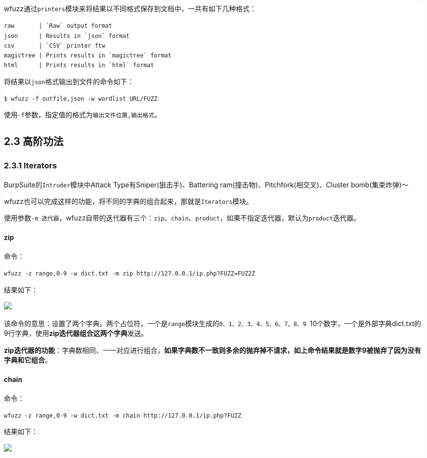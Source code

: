 wfuzz通过`printers`模块来将结果以不同格式保存到文档中，一共有如下几种格式：

```
raw       | `Raw` output format
json      | Results in `json` format
csv       | `CSV` printer ftw
magictree | Prints results in `magictree` format
html      | Prints results in `html` format
```

将结果以`json`格式输出到文件的命令如下：

```
$ wfuzz -f outfile,json -w wordlist URL/FUZZ
```

使用`-f`参数，指定值的格式为`输出文件位置,输出格式`。



## 2.3 高阶功法

### 2.3.1 Iterators

BurpSuite的`Intruder`模块中Attack Type有Sniper(狙击手)、Battering ram(撞击物)、Pitchfork(相交叉)、Cluster bomb(集束炸弹)～

wfuzz也可以完成这样的功能，将不同的字典的组合起来，那就是`Iterators`模块。

使用参数`-m 迭代器`，wfuzz自带的迭代器有三个：`zip`、`chain`、`product`，如果不指定迭代器，默认为`product`迭代器。

#### zip

命令：

```
wfuzz -z range,0-9 -w dict.txt -m zip http://127.0.0.1/ip.php?FUZZ=FUZ2Z
```

结果如下：

![](https://ws1.sinaimg.cn/large/b6de3d7dly1g0otscp1u4j21fe1eiaww.jpg)

该命令的意思：设置了两个字典。两个占位符，一个是`range`模块生成的`0、1、2、3、4、5、6、7、8、9 `10个数字，一个是外部字典dict.txt的9行字典，使用**zip迭代器组合这两个字典**发送。

**zip迭代器的功能**：字典数相同、一一对应进行组合，**如果字典数不一致则多余的抛弃掉不请求，如上命令结果就是数字9被抛弃了因为没有字典和它组合**。



#### chain

命令：

```
wfuzz -z range,0-9 -w dict.txt -m chain http://127.0.0.1/ip.php?FUZZ
```

结果如下：

![](https://ws1.sinaimg.cn/large/b6de3d7dly1g0ottd08fdj21fe1eix31.jpg)
